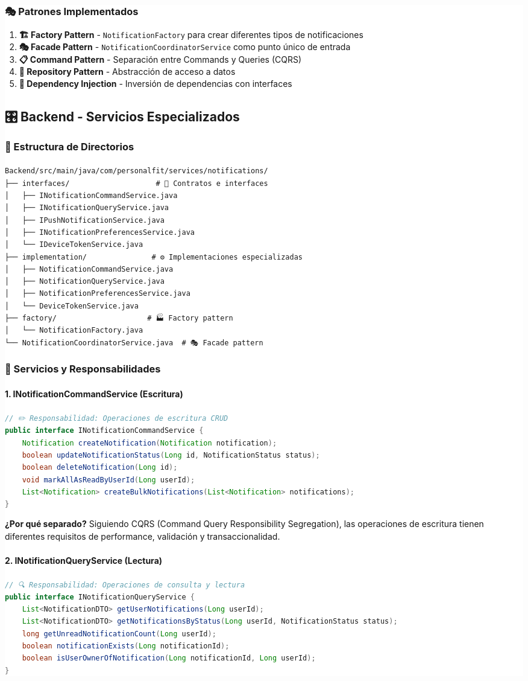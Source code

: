 ### 🎭 Patrones Implementados

1. **🏗️ Factory Pattern** - `NotificationFactory` para crear diferentes tipos de notificaciones
2. **🎭 Facade Pattern** - `NotificationCoordinatorService` como punto único de entrada
3. **📋 Command Pattern** - Separación entre Commands y Queries (CQRS)
4. **🔌 Repository Pattern** - Abstracción de acceso a datos
5. **💉 Dependency Injection** - Inversión de dependencias con interfaces

## 🎛️ Backend - Servicios Especializados

### 📁 Estructura de Directorios

```
Backend/src/main/java/com/personalfit/services/notifications/
├── interfaces/                    # 🔌 Contratos e interfaces
│   ├── INotificationCommandService.java
│   ├── INotificationQueryService.java  
│   ├── IPushNotificationService.java
│   ├── INotificationPreferencesService.java
│   └── IDeviceTokenService.java
├── implementation/               # ⚙️ Implementaciones especializadas
│   ├── NotificationCommandService.java
│   ├── NotificationQueryService.java
│   ├── NotificationPreferencesService.java
│   └── DeviceTokenService.java
├── factory/                     # 🏭 Factory pattern
│   └── NotificationFactory.java
└── NotificationCoordinatorService.java  # 🎭 Facade pattern
```

### 🔧 Servicios y Responsabilidades

#### 1. **INotificationCommandService** (Escritura)
```java
// ✏️ Responsabilidad: Operaciones de escritura CRUD
public interface INotificationCommandService {
    Notification createNotification(Notification notification);
    boolean updateNotificationStatus(Long id, NotificationStatus status);
    boolean deleteNotification(Long id);
    void markAllAsReadByUserId(Long userId);
    List<Notification> createBulkNotifications(List<Notification> notifications);
}
```

**¿Por qué separado?** Siguiendo CQRS (Command Query Responsibility Segregation), las operaciones de escritura tienen diferentes requisitos de performance, validación y transaccionalidad.

#### 2. **INotificationQueryService** (Lectura)
```java
// 🔍 Responsabilidad: Operaciones de consulta y lectura
public interface INotificationQueryService {
    List<NotificationDTO> getUserNotifications(Long userId);
    List<NotificationDTO> getNotificationsByStatus(Long userId, NotificationStatus status);
    long getUnreadNotificationCount(Long userId);
    boolean notificationExists(Long notificationId);
    boolean isUserOwnerOfNotification(Long notificationId, Long userId);
}
```
